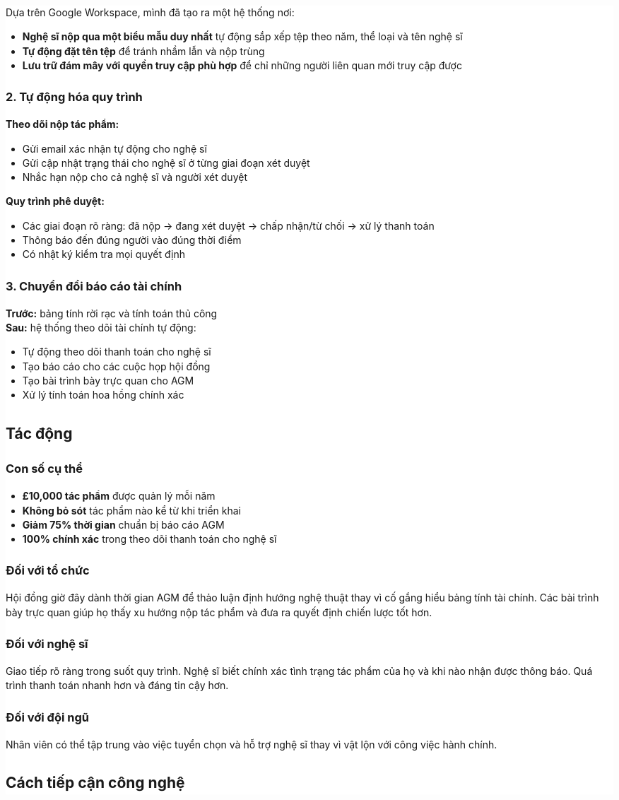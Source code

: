   Dựa trên Google Workspace, mình đã tạo ra một hệ thống nơi:

  - **Nghệ sĩ nộp qua một biểu mẫu duy nhất** tự động sắp xếp tệp theo năm, thể loại và tên nghệ sĩ  
  - **Tự động đặt tên tệp** để tránh nhầm lẫn và nộp trùng  
  - **Lưu trữ đám mây với quyền truy cập phù hợp** để chỉ những người liên quan mới truy cập được  

  ### 2. Tự động hóa quy trình

  **Theo dõi nộp tác phẩm:**
  - Gửi email xác nhận tự động cho nghệ sĩ  
  - Gửi cập nhật trạng thái cho nghệ sĩ ở từng giai đoạn xét duyệt  
  - Nhắc hạn nộp cho cả nghệ sĩ và người xét duyệt  

  **Quy trình phê duyệt:**
  - Các giai đoạn rõ ràng: đã nộp → đang xét duyệt → chấp nhận/từ chối → xử lý thanh toán  
  - Thông báo đến đúng người vào đúng thời điểm  
  - Có nhật ký kiểm tra mọi quyết định  

  ### 3. Chuyển đổi báo cáo tài chính

  **Trước:** bảng tính rời rạc và tính toán thủ công  
  **Sau:** hệ thống theo dõi tài chính tự động:
  - Tự động theo dõi thanh toán cho nghệ sĩ  
  - Tạo báo cáo cho các cuộc họp hội đồng  
  - Tạo bài trình bày trực quan cho AGM  
  - Xử lý tính toán hoa hồng chính xác  

  ## Tác động

  ### Con số cụ thể
  - **£10,000 tác phẩm** được quản lý mỗi năm  
  - **Không bỏ sót** tác phẩm nào kể từ khi triển khai  
  - **Giảm 75% thời gian** chuẩn bị báo cáo AGM  
  - **100% chính xác** trong theo dõi thanh toán cho nghệ sĩ  

  ### Đối với tổ chức
  Hội đồng giờ đây dành thời gian AGM để thảo luận định hướng nghệ thuật thay vì cố gắng hiểu bảng tính tài chính. Các bài trình bày trực quan giúp họ thấy xu hướng nộp tác phẩm và đưa ra quyết định chiến lược tốt hơn.

  ### Đối với nghệ sĩ
  Giao tiếp rõ ràng trong suốt quy trình. Nghệ sĩ biết chính xác tình trạng tác phẩm của họ và khi nào nhận được thông báo. Quá trình thanh toán nhanh hơn và đáng tin cậy hơn.

  ### Đối với đội ngũ
  Nhân viên có thể tập trung vào việc tuyển chọn và hỗ trợ nghệ sĩ thay vì vật lộn với công việc hành chính.

  ## Cách tiếp cận công nghệ
